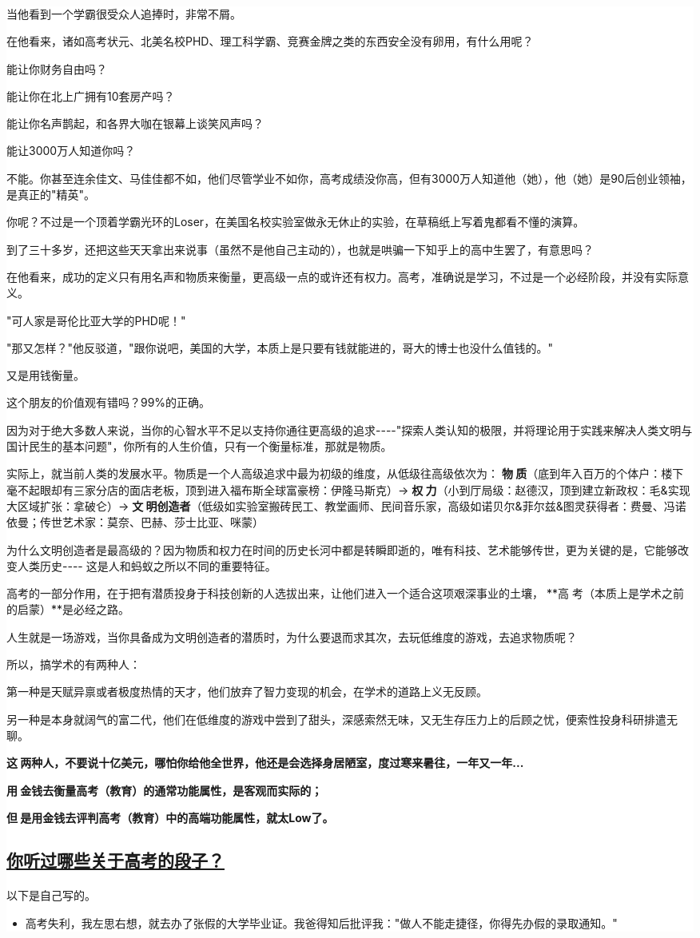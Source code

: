当他看到一个学霸很受众人追捧时，非常不屑。

在他看来，诸如高考状元、北美名校PHD、理工科学霸、竞赛金牌之类的东西安全没有卵用，有什么用呢？

能让你财务自由吗？

能让你在北上广拥有10套房产吗？

能让你名声鹊起，和各界大咖在银幕上谈笑风声吗？

能让3000万人知道你吗？

不能。你甚至连余佳文、马佳佳都不如，他们尽管学业不如你，高考成绩没你高，但有3000万人知道他（她），他（她）是90后创业领袖，是真正的"精英"。

你呢？不过是一个顶着学霸光环的Loser，在美国名校实验室做永无休止的实验，在草稿纸上写着鬼都看不懂的演算。

到了三十多岁，还把这些天天拿出来说事（虽然不是他自己主动的），也就是哄骗一下知乎上的高中生罢了，有意思吗？

在他看来，成功的定义只有用名声和物质来衡量，更高级一点的或许还有权力。高考，准确说是学习，不过是一个必经阶段，并没有实际意义。

"可人家是哥伦比亚大学的PHD呢！"

"那又怎样？"他反驳道，"跟你说吧，美国的大学，本质上是只要有钱就能进的，哥大的博士也没什么值钱的。"

又是用钱衡量。

这个朋友的价值观有错吗？99%的正确。

因为对于绝大多数人来说，当你的心智水平不足以支持你通往更高级的追求----"探索人类认知的极限，并将理论用于实践来解决人类文明与国计民生的基本问题"，你所有的人生价值，只有一个衡量标准，那就是物质。

实际上，就当前人类的发展水平。物质是一个人高级追求中最为初级的维度，从低级往高级依次为： **物
质**（底到年入百万的个体户：楼下毫不起眼却有三家分店的面店老板，顶到进入福布斯全球富豪榜：伊隆马斯克）-> **权
力**（小到厅局级：赵德汉，顶到建立新政权：毛&实现大区域扩张：拿破仑）-> **文
明创造者**（低级如实验室搬砖民工、教堂画师、民间音乐家，高级如诺贝尔&菲尔兹&图灵获得者：费曼、冯诺依曼；传世艺术家：莫奈、巴赫、莎士比亚、咪蒙）

为什么文明创造者是最高级的？因为物质和权力在时间的历史长河中都是转瞬即逝的，唯有科技、艺术能够传世，更为关键的是，它能够改变人类历史----
这是人和蚂蚁之所以不同的重要特征。

高考的一部分作用，在于把有潜质投身于科技创新的人选拔出来，让他们进入一个适合这项艰深事业的土壤， **高 考（本质上是学术之前的启蒙）**是必经之路。

人生就是一场游戏，当你具备成为文明创造者的潜质时，为什么要退而求其次，去玩低维度的游戏，去追求物质呢？

所以，搞学术的有两种人：

第一种是天赋异禀或者极度热情的天才，他们放弃了智力变现的机会，在学术的道路上义无反顾。

另一种是本身就阔气的富二代，他们在低维度的游戏中尝到了甜头，深感索然无味，又无生存压力上的后顾之忧，便索性投身科研排遣无聊。

 **这 两种人，不要说十亿美元，哪怕你给他全世界，他还是会选择身居陋室，度过寒来暑往，一年又一年...**

 **用 金钱去衡量高考（教育）的通常功能属性，是客观而实际的；**

 **但 是用金钱去评判高考（教育）中的高端功能属性，就太Low了。**


## [你听过哪些关于高考的段子？](https://www.zhihu.com/question/30981314/answer/105210758)
以下是自己写的。  

  * 高考失利，我左思右想，就去办了张假的大学毕业证。我爸得知后批评我："做人不能走捷径，你得先办假的录取通知。"

  
